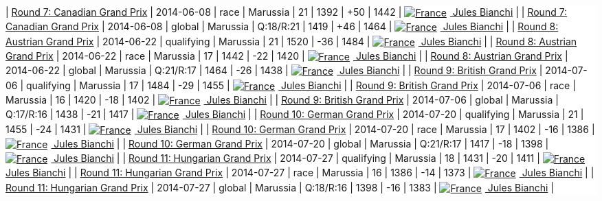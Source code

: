 | [Round 7: Canadian Grand Prix](../seasons/2014-season-report#round-7-canadian-grand-prix) | 2014-06-08 | race | Marussia | 21 | 1392 | +50 | 1442 | [<img src="https://upload.wikimedia.org/wikipedia/commons/c/c3/Flag_of_France.svg" alt="France" width="20" height="auto" style="vertical-align: middle; margin-right: 5px;" onerror="this.outerHTML='🇫🇷'; this.style.marginRight='5px';"/> Jules Bianchi](jules-bianchi) |
| [Round 7: Canadian Grand Prix](../seasons/2014-season-report#round-7-canadian-grand-prix) | 2014-06-08 | global | Marussia | Q:18/R:21 | 1419 | +46 | 1464 | [<img src="https://upload.wikimedia.org/wikipedia/commons/c/c3/Flag_of_France.svg" alt="France" width="20" height="auto" style="vertical-align: middle; margin-right: 5px;" onerror="this.outerHTML='🇫🇷'; this.style.marginRight='5px';"/> Jules Bianchi](jules-bianchi) |
| [Round 8: Austrian Grand Prix](../seasons/2014-season-report#round-8-austrian-grand-prix) | 2014-06-22 | qualifying | Marussia | 21 | 1520 | -36 | 1484 | [<img src="https://upload.wikimedia.org/wikipedia/commons/c/c3/Flag_of_France.svg" alt="France" width="20" height="auto" style="vertical-align: middle; margin-right: 5px;" onerror="this.outerHTML='🇫🇷'; this.style.marginRight='5px';"/> Jules Bianchi](jules-bianchi) |
| [Round 8: Austrian Grand Prix](../seasons/2014-season-report#round-8-austrian-grand-prix) | 2014-06-22 | race | Marussia | 17 | 1442 | -22 | 1420 | [<img src="https://upload.wikimedia.org/wikipedia/commons/c/c3/Flag_of_France.svg" alt="France" width="20" height="auto" style="vertical-align: middle; margin-right: 5px;" onerror="this.outerHTML='🇫🇷'; this.style.marginRight='5px';"/> Jules Bianchi](jules-bianchi) |
| [Round 8: Austrian Grand Prix](../seasons/2014-season-report#round-8-austrian-grand-prix) | 2014-06-22 | global | Marussia | Q:21/R:17 | 1464 | -26 | 1438 | [<img src="https://upload.wikimedia.org/wikipedia/commons/c/c3/Flag_of_France.svg" alt="France" width="20" height="auto" style="vertical-align: middle; margin-right: 5px;" onerror="this.outerHTML='🇫🇷'; this.style.marginRight='5px';"/> Jules Bianchi](jules-bianchi) |
| [Round 9: British Grand Prix](../seasons/2014-season-report#round-9-british-grand-prix) | 2014-07-06 | qualifying | Marussia | 17 | 1484 | -29 | 1455 | [<img src="https://upload.wikimedia.org/wikipedia/commons/c/c3/Flag_of_France.svg" alt="France" width="20" height="auto" style="vertical-align: middle; margin-right: 5px;" onerror="this.outerHTML='🇫🇷'; this.style.marginRight='5px';"/> Jules Bianchi](jules-bianchi) |
| [Round 9: British Grand Prix](../seasons/2014-season-report#round-9-british-grand-prix) | 2014-07-06 | race | Marussia | 16 | 1420 | -18 | 1402 | [<img src="https://upload.wikimedia.org/wikipedia/commons/c/c3/Flag_of_France.svg" alt="France" width="20" height="auto" style="vertical-align: middle; margin-right: 5px;" onerror="this.outerHTML='🇫🇷'; this.style.marginRight='5px';"/> Jules Bianchi](jules-bianchi) |
| [Round 9: British Grand Prix](../seasons/2014-season-report#round-9-british-grand-prix) | 2014-07-06 | global | Marussia | Q:17/R:16 | 1438 | -21 | 1417 | [<img src="https://upload.wikimedia.org/wikipedia/commons/c/c3/Flag_of_France.svg" alt="France" width="20" height="auto" style="vertical-align: middle; margin-right: 5px;" onerror="this.outerHTML='🇫🇷'; this.style.marginRight='5px';"/> Jules Bianchi](jules-bianchi) |
| [Round 10: German Grand Prix](../seasons/2014-season-report#round-10-german-grand-prix) | 2014-07-20 | qualifying | Marussia | 21 | 1455 | -24 | 1431 | [<img src="https://upload.wikimedia.org/wikipedia/commons/c/c3/Flag_of_France.svg" alt="France" width="20" height="auto" style="vertical-align: middle; margin-right: 5px;" onerror="this.outerHTML='🇫🇷'; this.style.marginRight='5px';"/> Jules Bianchi](jules-bianchi) |
| [Round 10: German Grand Prix](../seasons/2014-season-report#round-10-german-grand-prix) | 2014-07-20 | race | Marussia | 17 | 1402 | -16 | 1386 | [<img src="https://upload.wikimedia.org/wikipedia/commons/c/c3/Flag_of_France.svg" alt="France" width="20" height="auto" style="vertical-align: middle; margin-right: 5px;" onerror="this.outerHTML='🇫🇷'; this.style.marginRight='5px';"/> Jules Bianchi](jules-bianchi) |
| [Round 10: German Grand Prix](../seasons/2014-season-report#round-10-german-grand-prix) | 2014-07-20 | global | Marussia | Q:21/R:17 | 1417 | -18 | 1398 | [<img src="https://upload.wikimedia.org/wikipedia/commons/c/c3/Flag_of_France.svg" alt="France" width="20" height="auto" style="vertical-align: middle; margin-right: 5px;" onerror="this.outerHTML='🇫🇷'; this.style.marginRight='5px';"/> Jules Bianchi](jules-bianchi) |
| [Round 11: Hungarian Grand Prix](../seasons/2014-season-report#round-11-hungarian-grand-prix) | 2014-07-27 | qualifying | Marussia | 18 | 1431 | -20 | 1411 | [<img src="https://upload.wikimedia.org/wikipedia/commons/c/c3/Flag_of_France.svg" alt="France" width="20" height="auto" style="vertical-align: middle; margin-right: 5px;" onerror="this.outerHTML='🇫🇷'; this.style.marginRight='5px';"/> Jules Bianchi](jules-bianchi) |
| [Round 11: Hungarian Grand Prix](../seasons/2014-season-report#round-11-hungarian-grand-prix) | 2014-07-27 | race | Marussia | 16 | 1386 | -14 | 1373 | [<img src="https://upload.wikimedia.org/wikipedia/commons/c/c3/Flag_of_France.svg" alt="France" width="20" height="auto" style="vertical-align: middle; margin-right: 5px;" onerror="this.outerHTML='🇫🇷'; this.style.marginRight='5px';"/> Jules Bianchi](jules-bianchi) |
| [Round 11: Hungarian Grand Prix](../seasons/2014-season-report#round-11-hungarian-grand-prix) | 2014-07-27 | global | Marussia | Q:18/R:16 | 1398 | -16 | 1383 | [<img src="https://upload.wikimedia.org/wikipedia/commons/c/c3/Flag_of_France.svg" alt="France" width="20" height="auto" style="vertical-align: middle; margin-right: 5px;" onerror="this.outerHTML='🇫🇷'; this.style.marginRight='5px';"/> Jules Bianchi](jules-bianchi) |